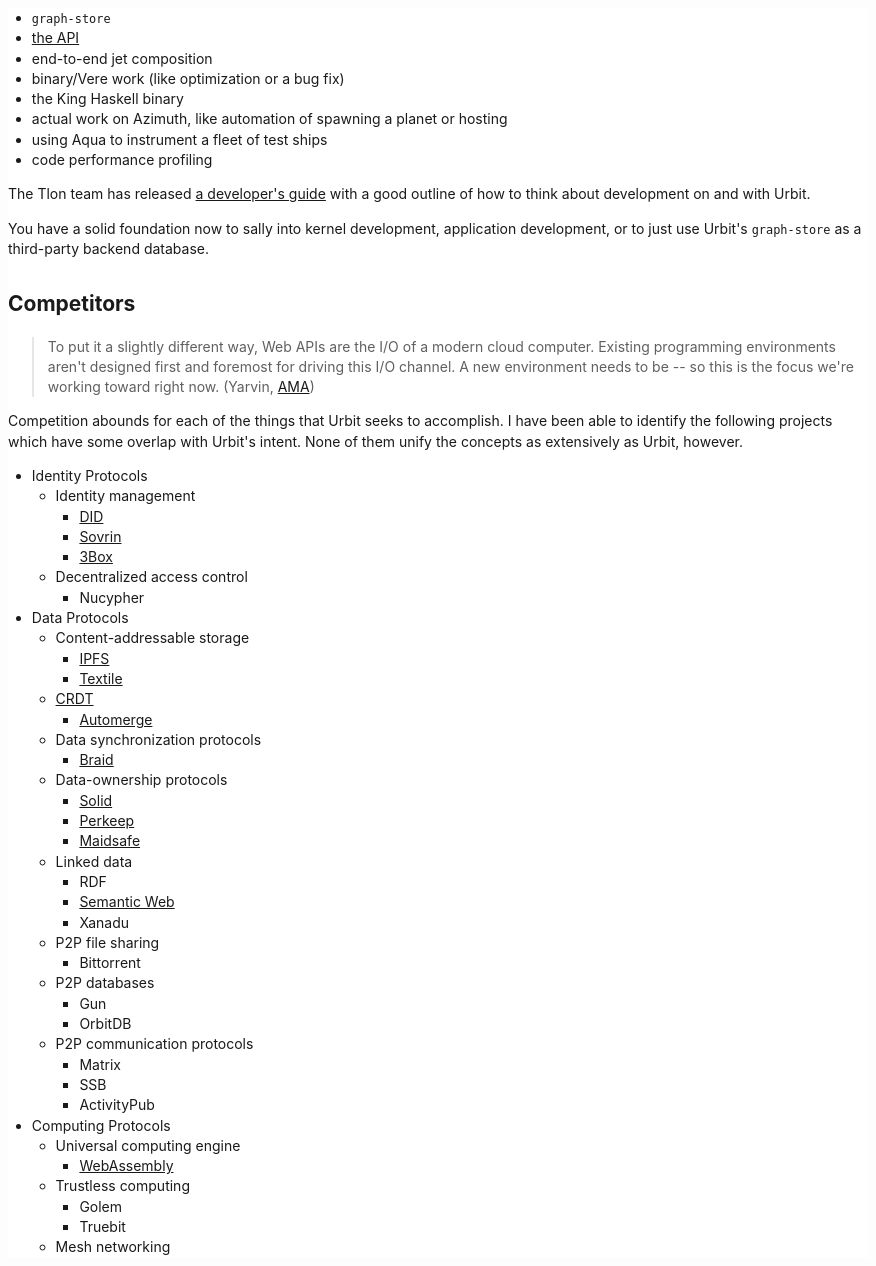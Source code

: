 - `graph-store`
- [the API](https://urbit.org/using/integrating-api/)
- end-to-end jet composition
- binary/Vere work (like optimization or a bug fix)
- the King Haskell binary
- actual work on Azimuth, like automation of spawning a planet or hosting
- using Aqua to instrument a fleet of test ships
- code performance profiling

The Tlon team has released [a developer's guide](https://urbit.org/using/develop/) with a good outline of how to think about development on and with Urbit.

You have a solid foundation now to sally into kernel development, application development, or to just use Urbit's `graph-store` as a third-party backend database.


##  Competitors

> To put it a slightly different way, Web APIs are the I/O of a modern cloud computer. Existing programming environments aren't designed first and foremost for driving this I/O channel. A new environment needs to be -- so this is the focus we're working toward right now.  (Yarvin, [AMA](https://old.reddit.com/r/IAmA/comments/4bxf6f/im_curtis_yarvin_developer_of_urbit_ama/))

Competition abounds for each of the things that Urbit seeks to accomplish.  I have been able to identify the following projects which have some overlap with Urbit's intent.  None of them unify the concepts as extensively as Urbit, however.

- Identity Protocols
    - Identity management
        - [DID](https://w3c.github.io/did-core/)
        - [Sovrin](https://sovrin.org/)
        - [3Box](https://www.3box.io/)
    - Decentralized access control
        - Nucypher
- Data Protocols
    - Content-addressable storage
        - [IPFS](https://ipfs.io/)
        - [Textile](https://textileio.github.io/js-threads/)
    - [CRDT](https://martin.kleppmann.com/2017/04/24/json-crdt.html)
        - [Automerge](https://github.com/automerge/automerge)
    - Data synchronization protocols
        - [Braid](https://datatracker.ietf.org/doc/draft-toomim-braid/)
    - Data-ownership protocols
        - [Solid](https://solid.mit.edu/)
        - [Perkeep](https://perkeep.org/)
        - [Maidsafe](https://maidsafe.net/)
    - Linked data
        - RDF
        - [Semantic Web](https://www.w3.org/standards/semanticweb/)
        - Xanadu
    - P2P file sharing
        - Bittorrent
    - P2P databases
        - Gun
        - OrbitDB
    - P2P communication protocols
        - Matrix
        - SSB
        - ActivityPub
- Computing Protocols
    - Universal computing engine
        - [WebAssembly](https://webassembly.org/)
    - Trustless computing
        - Golem
        - Truebit
    - Mesh networking